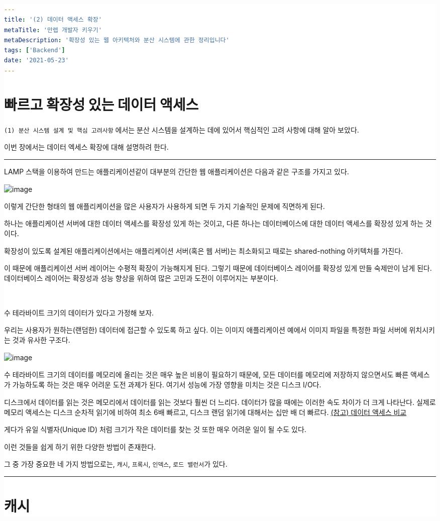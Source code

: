 ```yaml
---
title: '(2) 데이터 액세스 확장'
metaTitle: '만렙 개발자 키우기'
metaDescription: '확장성 있는 웹 아키텍처와 분산 시스템에 관한 정리입니다'
tags: ['Backend']
date: '2021-05-23'
---
```


# 빠르고 확장성 있는 데이터 액세스

`(1) 분산 시스템 설계 및 핵심 고려사항` 에서는 분산 시스템을 설계하는 데에 있어서 핵심적인 고려 사항에 대해 알아 보았다.

이번 장에서는 데이터 엑세스 확장에 대해 설명하려 한다.

<hr/>

LAMP 스택을 이용하여 만드는 애플리케이션같이 대부분의 간단한 웹 애플리케이션은 다음과 같은 구조를 가지고 있다.

![image](https://user-images.githubusercontent.com/51476083/119249620-f3a3ef00-bbd4-11eb-8284-705dddb0f9fc.png)

이렇게 간단한 형태의 웹 애플리케이션을 많은 사용자가 사용하게 되면 두 가지 기술적인 문제에 직면하게 된다.

하나는 애플리케이션 서버에 대한 데이터 액세스를 확장성 있게 하는 것이고, 다른 하나는 데이터베이스에 대한 데이터 액세스를 확장성 있게 하는 것이다.

확장성이 있도록 설계된 애플리케이션에서는 애플리케이션 서버(혹은 웹 서버)는 최소화되고 때로는 shared-nothing 아키텍처를 가진다.

이 때문에 애플리케이션 서버 레이어는 수평적 확장이 가능해지게 된다. 그렇기 때문에 데이터베이스 레이어를 확장성 있게 만들 숙제만이 남게 된다. 데이터베이스 레이어는 확장성과 성능 향상을 위하여 많은 고민과 도전이 이루어지는 부분이다.

<br/>

수 테라바이트 크기의 데이터가 있다고 가정해 보자.

우리는 사용자가 원하는(랜덤한) 데이터에 접근할 수 있도록 하고 싶다. 이는 이미지 애플리케이션 예에서 이미지 파일을 특정한 파일 서버에 위치시키는 것과 유사한 구조다.

![image](https://user-images.githubusercontent.com/51476083/119249764-30241a80-bbd6-11eb-9d8c-9d71af1e004b.png)

수 테라바이트 크기의 데이터를 메모리에 올리는 것은 매우 높은 비용이 필요하기 때문에, 모든 데이터를 메모리에 저장하지 않으면서도 빠른 액세스가 가능하도록 하는 것은 매우 어려운 도전 과제가 된다. 여기서 성능에 가장 영향을 미치는 것은 디스크 I/O다.

디스크에서 데이터를 읽는 것은 메모리에서 데이터를 읽는 것보다 훨씬 더 느리다. 데이터가 많을 때에는 이러한 속도 차이가 더 크게 나타난다. 실제로 메모리 액세스는 디스크 순차적 읽기에 비하여 최소 6배 빠르고, 디스크 랜덤 읽기에 대해서는 십만 배 더 빠르다. [(참고) 데이터 액세스 비교](https://queue.acm.org/detail.cfm?id=1563874)

게다가 유일 식별자(Unique ID) 처럼 크기가 작은 데이터를 찾는 것 또한 매우 어려운 일이 될 수도 있다.

이런 것들을 쉽게 하기 위한 다양한 방법이 존재한다.

그 중 가장 중요한 네 가지 방법으로는, `캐시`, `프록시`, `인덱스`, `로드 밸런서`가 있다.

<hr/>

# 캐시
